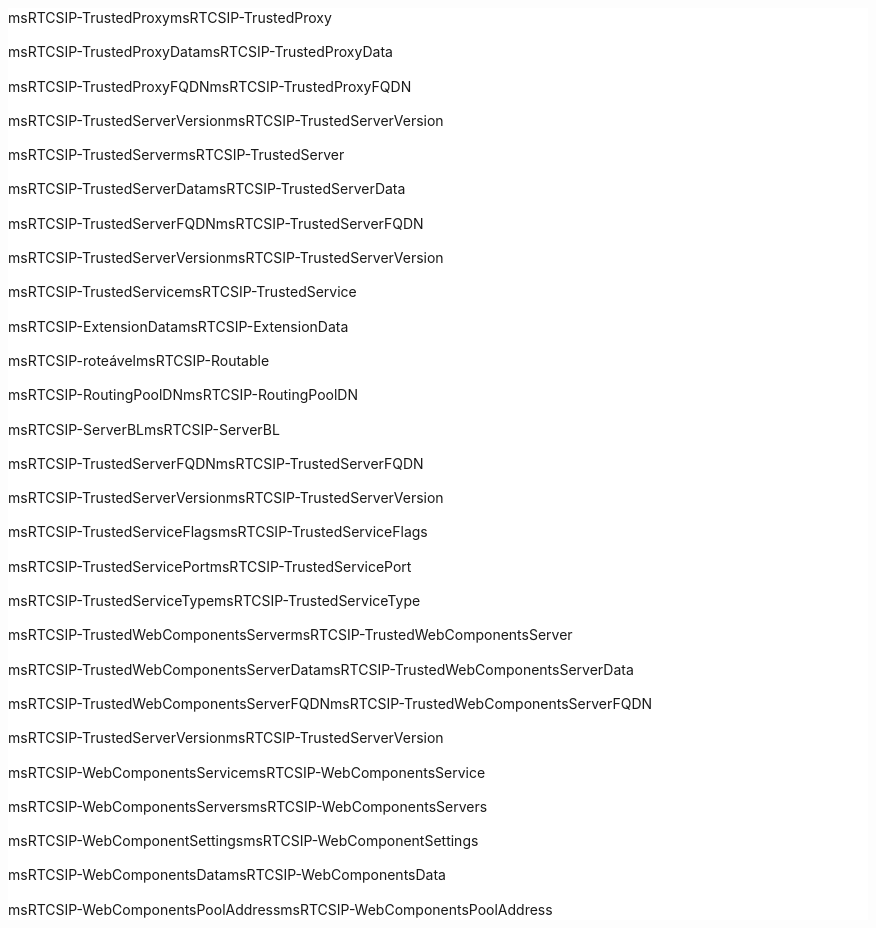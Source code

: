 <td><p><span data-ttu-id="8fc2c-236">msRTCSIP-TrustedProxy</span><span class="sxs-lookup"><span data-stu-id="8fc2c-236">msRTCSIP-TrustedProxy</span></span></p></td>
<td><p><span data-ttu-id="8fc2c-237">msRTCSIP-TrustedProxyData</span><span class="sxs-lookup"><span data-stu-id="8fc2c-237">msRTCSIP-TrustedProxyData</span></span></p>
<p><span data-ttu-id="8fc2c-238">msRTCSIP-TrustedProxyFQDN</span><span class="sxs-lookup"><span data-stu-id="8fc2c-238">msRTCSIP-TrustedProxyFQDN</span></span></p>
<p><span data-ttu-id="8fc2c-239">msRTCSIP-TrustedServerVersion</span><span class="sxs-lookup"><span data-stu-id="8fc2c-239">msRTCSIP-TrustedServerVersion</span></span></p></td>
</tr>
<tr class="odd">
<td><p><span data-ttu-id="8fc2c-240">msRTCSIP-TrustedServer</span><span class="sxs-lookup"><span data-stu-id="8fc2c-240">msRTCSIP-TrustedServer</span></span></p></td>
<td><p><span data-ttu-id="8fc2c-241">msRTCSIP-TrustedServerData</span><span class="sxs-lookup"><span data-stu-id="8fc2c-241">msRTCSIP-TrustedServerData</span></span></p>
<p><span data-ttu-id="8fc2c-242">msRTCSIP-TrustedServerFQDN</span><span class="sxs-lookup"><span data-stu-id="8fc2c-242">msRTCSIP-TrustedServerFQDN</span></span></p>
<p><span data-ttu-id="8fc2c-243">msRTCSIP-TrustedServerVersion</span><span class="sxs-lookup"><span data-stu-id="8fc2c-243">msRTCSIP-TrustedServerVersion</span></span></p></td>
</tr>
<tr class="even">
<td><p><span data-ttu-id="8fc2c-244">msRTCSIP-TrustedService</span><span class="sxs-lookup"><span data-stu-id="8fc2c-244">msRTCSIP-TrustedService</span></span></p></td>
<td><p><span data-ttu-id="8fc2c-245">msRTCSIP-ExtensionData</span><span class="sxs-lookup"><span data-stu-id="8fc2c-245">msRTCSIP-ExtensionData</span></span></p>
<p><span data-ttu-id="8fc2c-246">msRTCSIP-roteável</span><span class="sxs-lookup"><span data-stu-id="8fc2c-246">msRTCSIP-Routable</span></span></p>
<p><span data-ttu-id="8fc2c-247">msRTCSIP-RoutingPoolDN</span><span class="sxs-lookup"><span data-stu-id="8fc2c-247">msRTCSIP-RoutingPoolDN</span></span></p>
<p><span data-ttu-id="8fc2c-248">msRTCSIP-ServerBL</span><span class="sxs-lookup"><span data-stu-id="8fc2c-248">msRTCSIP-ServerBL</span></span></p>
<p><span data-ttu-id="8fc2c-249">msRTCSIP-TrustedServerFQDN</span><span class="sxs-lookup"><span data-stu-id="8fc2c-249">msRTCSIP-TrustedServerFQDN</span></span></p>
<p><span data-ttu-id="8fc2c-250">msRTCSIP-TrustedServerVersion</span><span class="sxs-lookup"><span data-stu-id="8fc2c-250">msRTCSIP-TrustedServerVersion</span></span></p>
<p><span data-ttu-id="8fc2c-251">msRTCSIP-TrustedServiceFlags</span><span class="sxs-lookup"><span data-stu-id="8fc2c-251">msRTCSIP-TrustedServiceFlags</span></span></p>
<p><span data-ttu-id="8fc2c-252">msRTCSIP-TrustedServicePort</span><span class="sxs-lookup"><span data-stu-id="8fc2c-252">msRTCSIP-TrustedServicePort</span></span></p>
<p><span data-ttu-id="8fc2c-253">msRTCSIP-TrustedServiceType</span><span class="sxs-lookup"><span data-stu-id="8fc2c-253">msRTCSIP-TrustedServiceType</span></span></p></td>
</tr>
<tr class="odd">
<td><p><span data-ttu-id="8fc2c-254">msRTCSIP-TrustedWebComponentsServer</span><span class="sxs-lookup"><span data-stu-id="8fc2c-254">msRTCSIP-TrustedWebComponentsServer</span></span></p></td>
<td><p><span data-ttu-id="8fc2c-255">msRTCSIP-TrustedWebComponentsServerData</span><span class="sxs-lookup"><span data-stu-id="8fc2c-255">msRTCSIP-TrustedWebComponentsServerData</span></span></p>
<p><span data-ttu-id="8fc2c-256">msRTCSIP-TrustedWebComponentsServerFQDN</span><span class="sxs-lookup"><span data-stu-id="8fc2c-256">msRTCSIP-TrustedWebComponentsServerFQDN</span></span></p>
<p><span data-ttu-id="8fc2c-257">msRTCSIP-TrustedServerVersion</span><span class="sxs-lookup"><span data-stu-id="8fc2c-257">msRTCSIP-TrustedServerVersion</span></span></p></td>
</tr>
<tr class="even">
<td><p><span data-ttu-id="8fc2c-258">msRTCSIP-WebComponentsService</span><span class="sxs-lookup"><span data-stu-id="8fc2c-258">msRTCSIP-WebComponentsService</span></span></p></td>
<td><p><span data-ttu-id="8fc2c-259">msRTCSIP-WebComponentsServers</span><span class="sxs-lookup"><span data-stu-id="8fc2c-259">msRTCSIP-WebComponentsServers</span></span></p></td>
</tr>
<tr class="odd">
<td><p><span data-ttu-id="8fc2c-260">msRTCSIP-WebComponentSettings</span><span class="sxs-lookup"><span data-stu-id="8fc2c-260">msRTCSIP-WebComponentSettings</span></span></p></td>
<td><p><span data-ttu-id="8fc2c-261">msRTCSIP-WebComponentsData</span><span class="sxs-lookup"><span data-stu-id="8fc2c-261">msRTCSIP-WebComponentsData</span></span></p>
<p><span data-ttu-id="8fc2c-262">msRTCSIP-WebComponentsPoolAddress</span><span class="sxs-lookup"><span data-stu-id="8fc2c-262">msRTCSIP-WebComponentsPoolAddress</span></span></p>